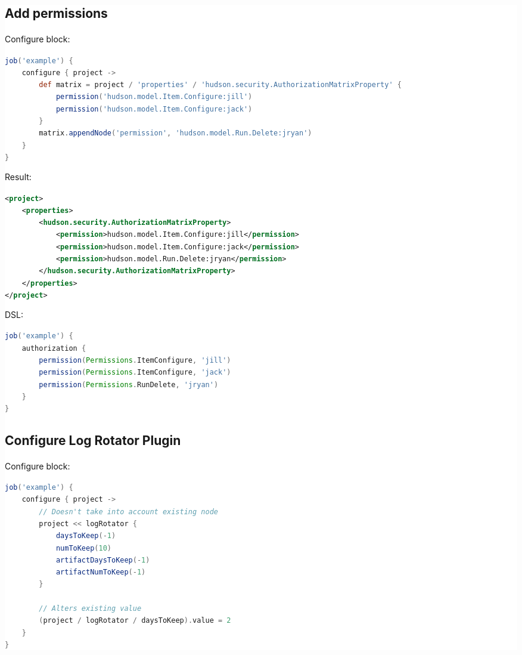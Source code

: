 ## Add permissions

Configure block:
```groovy
job('example') {
    configure { project ->
        def matrix = project / 'properties' / 'hudson.security.AuthorizationMatrixProperty' {
            permission('hudson.model.Item.Configure:jill')
            permission('hudson.model.Item.Configure:jack')
        }
        matrix.appendNode('permission', 'hudson.model.Run.Delete:jryan')
    }
}
```

Result:
```xml
<project>
    <properties>
        <hudson.security.AuthorizationMatrixProperty>
            <permission>hudson.model.Item.Configure:jill</permission>
            <permission>hudson.model.Item.Configure:jack</permission>
            <permission>hudson.model.Run.Delete:jryan</permission>
        </hudson.security.AuthorizationMatrixProperty>
    </properties>
</project>
```

DSL:
```groovy
job('example') {
    authorization {
        permission(Permissions.ItemConfigure, 'jill')
        permission(Permissions.ItemConfigure, 'jack')
        permission(Permissions.RunDelete, 'jryan')
    }
}
```

## Configure Log Rotator Plugin

Configure block:
```groovy
job('example') {
    configure { project ->
        // Doesn't take into account existing node
        project << logRotator {
            daysToKeep(-1)
            numToKeep(10)
            artifactDaysToKeep(-1)
            artifactNumToKeep(-1)
        }

        // Alters existing value
        (project / logRotator / daysToKeep).value = 2
    }
}
```
